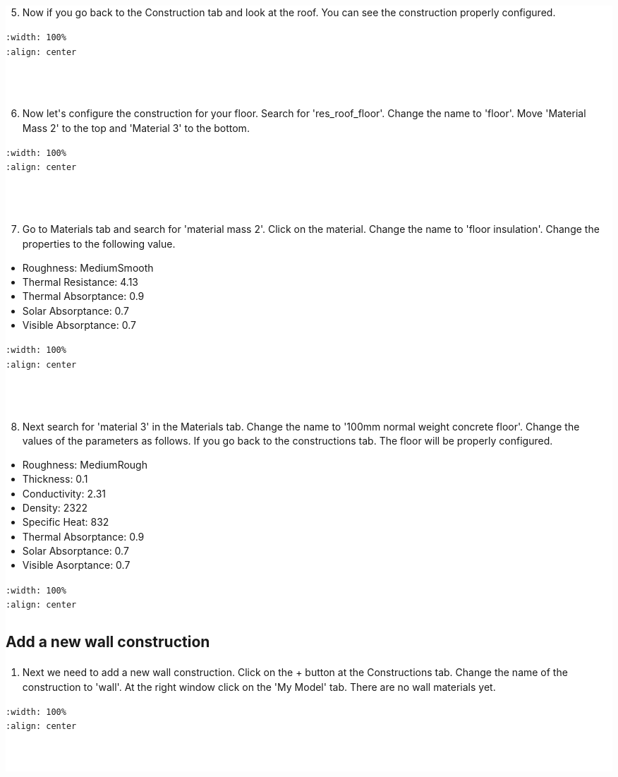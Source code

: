 5. Now if you go back to the Construction tab and look at the roof. You can see the construction properly configured.
```{image} ../../_static/shoebox4/shoe4_6.png
:width: 100%
:align: center
```
<br/><br/>

6. Now let's configure the construction for your floor. Search for 'res_roof_floor'. Change the name to 'floor'. Move 'Material Mass 2' to the top and 'Material 3' to the bottom.
```{image} ../../_static/shoebox4/shoe4_7.png
:width: 100%
:align: center
```
<br/><br/>

7. Go to Materials tab and search for 'material mass 2'. Click on the material. Change the name to 'floor insulation'. Change the properties to the following value.
- Roughness: MediumSmooth
- Thermal Resistance: 4.13
- Thermal Absorptance: 0.9
- Solar Absorptance: 0.7
- Visible Absorptance: 0.7
```{image} ../../_static/shoebox4/shoe4_8.png
:width: 100%
:align: center
```
<br/><br/>

8. Next search for 'material 3' in the Materials tab. Change the name to '100mm normal weight concrete floor'. Change the values of the parameters as follows. If you go back to the constructions tab. The floor will be properly configured. 
- Roughness: MediumRough
- Thickness: 0.1
- Conductivity: 2.31
- Density: 2322
- Specific Heat: 832
- Thermal Absorptance: 0.9
- Solar Absorptance: 0.7
- Visible Asorptance: 0.7
```{image} ../../_static/shoebox4/shoe4_9.png
:width: 100%
:align: center
```

## Add a new wall construction
1. Next we need to add a new wall construction. Click on the + button at the Constructions tab. Change the name of the construction to 'wall'. At the right window click on the 'My Model' tab. There are no wall materials yet.
```{image} ../../_static/shoebox4/shoe4_10.png
:width: 100%
:align: center
```
<br/><br/>
